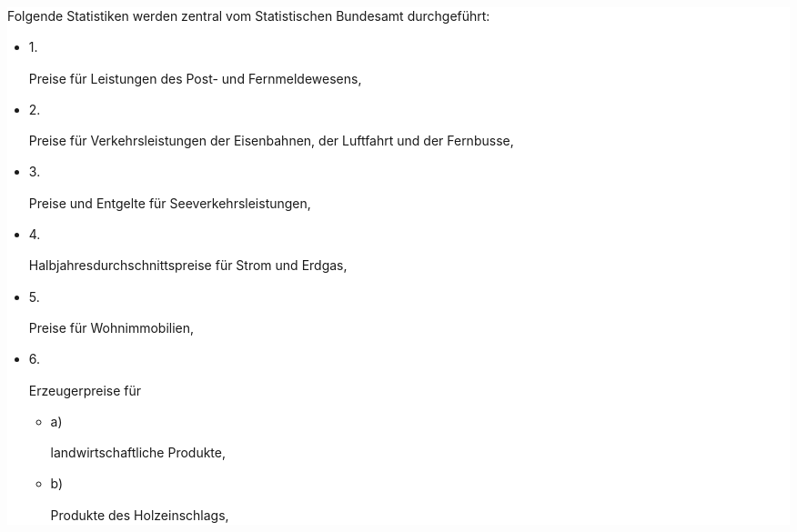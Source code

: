 <div class="jurAbsatz">

Folgende Statistiken werden zentral vom Statistischen Bundesamt
durchgeführt:

  - 1\.
    
    <div style="">
    
    Preise für Leistungen des Post- und Fernmeldewesens,
    
    </div>

  - 2\.
    
    <div style="">
    
    Preise für Verkehrsleistungen der Eisenbahnen, der Luftfahrt und der
    Fernbusse,
    
    </div>

  - 3\.
    
    <div style="">
    
    Preise und Entgelte für Seeverkehrsleistungen,
    
    </div>

  - 4\.
    
    <div style="">
    
    Halbjahresdurchschnittspreise für Strom und Erdgas,
    
    </div>

  - 5\.
    
    <div style="">
    
    Preise für Wohnimmobilien,
    
    </div>

  - 6\.
    
    <div style="">
    
    Erzeugerpreise für
    
      - a)
        
        <div style="">
        
        landwirtschaftliche Produkte,
        
        </div>
    
      - b)
        
        <div style="">
        
        Produkte des Holzeinschlags,
        